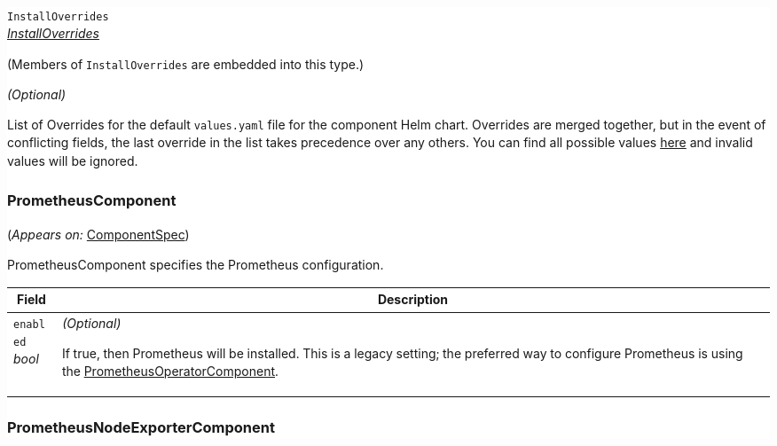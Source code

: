 <tr>
<td>
<code>InstallOverrides</code></br>
<em>
<a href="#install.verrazzano.io/v1beta1.InstallOverrides">
InstallOverrides
</a>
</em>
</td>
<td>
<p>
(Members of <code>InstallOverrides</code> are embedded into this type.)
</p>
<em>(Optional)</em>
<p>List of Overrides for the default <code>values.yaml</code> file for the component Helm chart. Overrides are merged together,
but in the event of conflicting fields, the last override in the list takes precedence over any others. You can
find all possible values
<a href="{{% release_source_url path=platform-operator/thirdparty/charts/prometheus-community/prometheus-adapter/values.yaml %}}">here</a>
and invalid values will be ignored.</p>
</td>
</tr>
</tbody>
</table>
<h3 id="install.verrazzano.io/v1beta1.PrometheusComponent">PrometheusComponent
</h3>
<p>
(<em>Appears on:</em>
<a href="#install.verrazzano.io/v1beta1.ComponentSpec">ComponentSpec</a>)
</p>
<p>
<p>PrometheusComponent specifies the Prometheus configuration.</p>
</p>
<table>
<thead>
<tr>
<th>Field</th>
<th>Description</th>
</tr>
</thead>
<tbody>
<tr>
<td>
<code>enabled</code></br>
<em>
bool
</em>
</td>
<td>
<em>(Optional)</em>
<p>If true, then Prometheus will be installed.
This is a legacy setting; the preferred way to configure Prometheus is using the
<a href="#install.verrazzano.io/v1beta1.PrometheusOperatorComponent">PrometheusOperatorComponent</a>.</p>
</td>
</tr>
</tbody>
</table>
<h3 id="install.verrazzano.io/v1beta1.PrometheusNodeExporterComponent">PrometheusNodeExporterComponent
</h3>
<p>